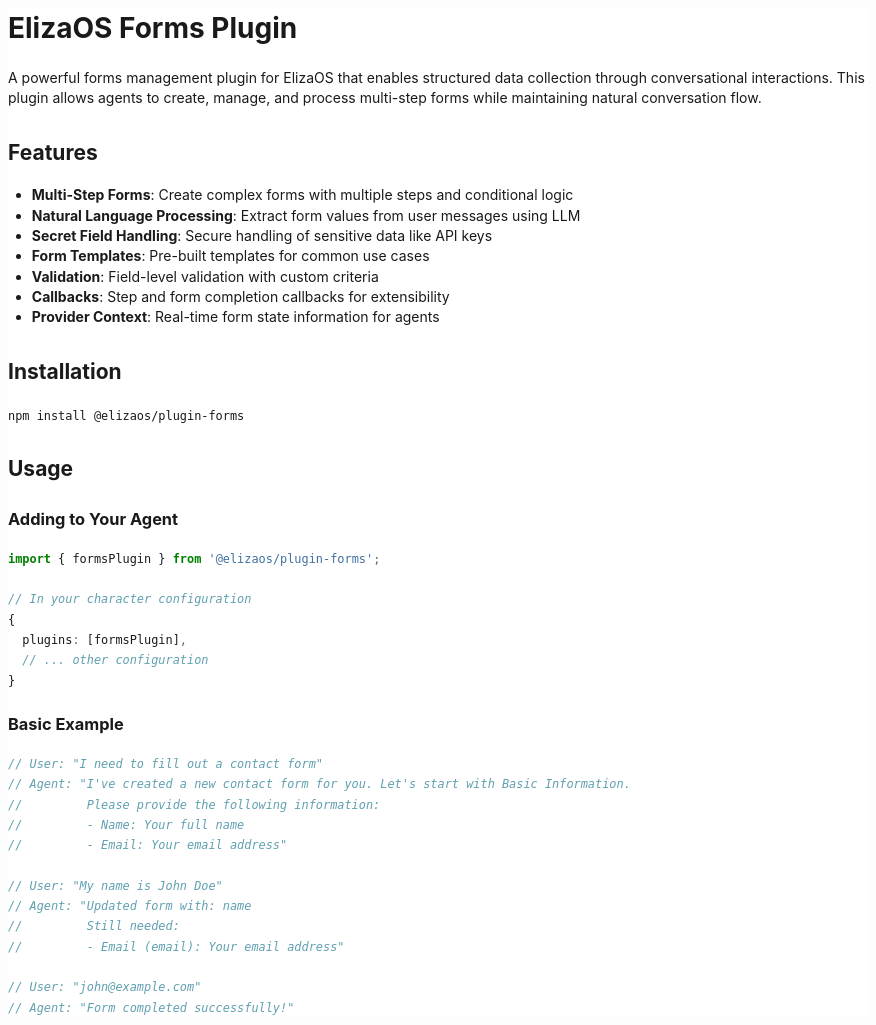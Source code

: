 # ElizaOS Forms Plugin

A powerful forms management plugin for ElizaOS that enables structured data
collection through conversational interactions. This plugin allows agents to
create, manage, and process multi-step forms while maintaining natural
conversation flow.

## Features

- **Multi-Step Forms**: Create complex forms with multiple steps and conditional
  logic
- **Natural Language Processing**: Extract form values from user messages using
  LLM
- **Secret Field Handling**: Secure handling of sensitive data like API keys
- **Form Templates**: Pre-built templates for common use cases
- **Validation**: Field-level validation with custom criteria
- **Callbacks**: Step and form completion callbacks for extensibility
- **Provider Context**: Real-time form state information for agents

## Installation

```bash
npm install @elizaos/plugin-forms
```

## Usage

### Adding to Your Agent

```typescript
import { formsPlugin } from '@elizaos/plugin-forms';

// In your character configuration
{
  plugins: [formsPlugin],
  // ... other configuration
}
```

### Basic Example

```typescript
// User: "I need to fill out a contact form"
// Agent: "I've created a new contact form for you. Let's start with Basic Information.
//         Please provide the following information:
//         - Name: Your full name
//         - Email: Your email address"

// User: "My name is John Doe"
// Agent: "Updated form with: name
//         Still needed:
//         - Email (email): Your email address"

// User: "john@example.com"
// Agent: "Form completed successfully!"
```
